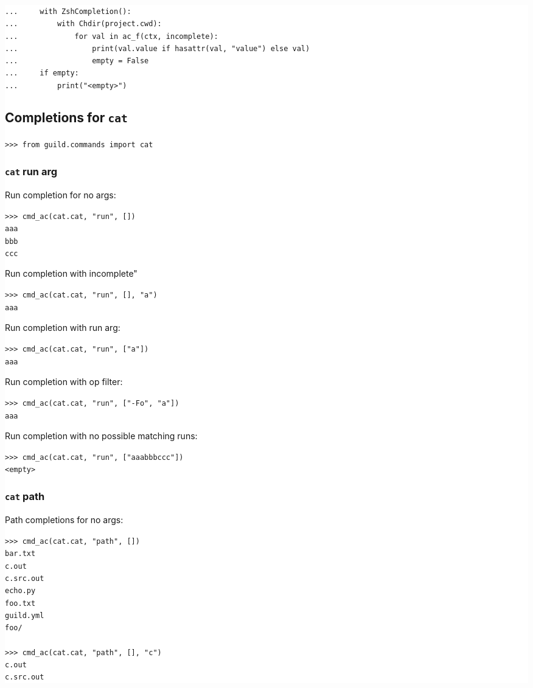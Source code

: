     ...     with ZshCompletion():
    ...         with Chdir(project.cwd):
    ...             for val in ac_f(ctx, incomplete):
    ...                 print(val.value if hasattr(val, "value") else val)
    ...                 empty = False
    ...     if empty:
    ...         print("<empty>")


## Completions for `cat`

    >>> from guild.commands import cat

### `cat` run arg

Run completion for no args:

    >>> cmd_ac(cat.cat, "run", [])
    aaa
    bbb
    ccc

Run completion with incomplete"

    >>> cmd_ac(cat.cat, "run", [], "a")
    aaa

Run completion with run arg:

    >>> cmd_ac(cat.cat, "run", ["a"])
    aaa

Run completion with op filter:

    >>> cmd_ac(cat.cat, "run", ["-Fo", "a"])
    aaa

Run completion with no possible matching runs:

    >>> cmd_ac(cat.cat, "run", ["aaabbbccc"])
    <empty>

### `cat` path

Path completions for no args:

    >>> cmd_ac(cat.cat, "path", [])
    bar.txt
    c.out
    c.src.out
    echo.py
    foo.txt
    guild.yml
    foo/

    >>> cmd_ac(cat.cat, "path", [], "c")
    c.out
    c.src.out

